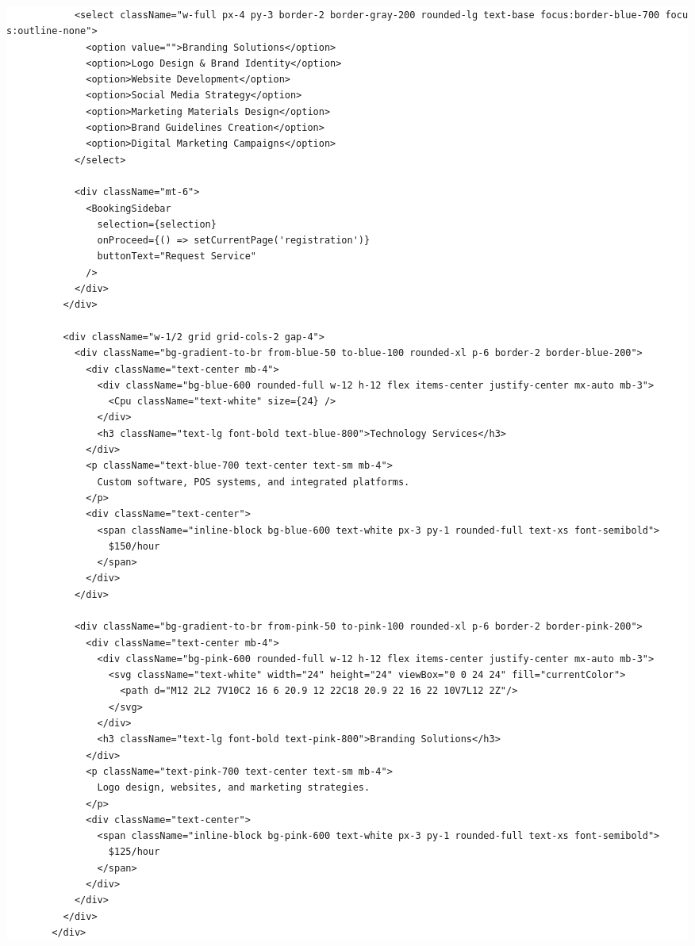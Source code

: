                 <select className="w-full px-4 py-3 border-2 border-gray-200 rounded-lg text-base focus:border-blue-700 focus:outline-none">
                  <option value="">Branding Solutions</option>
                  <option>Logo Design & Brand Identity</option>
                  <option>Website Development</option>
                  <option>Social Media Strategy</option>
                  <option>Marketing Materials Design</option>
                  <option>Brand Guidelines Creation</option>
                  <option>Digital Marketing Campaigns</option>
                </select>

                <div className="mt-6">
                  <BookingSidebar 
                    selection={selection} 
                    onProceed={() => setCurrentPage('registration')}
                    buttonText="Request Service"
                  />
                </div>
              </div>
              
              <div className="w-1/2 grid grid-cols-2 gap-4">
                <div className="bg-gradient-to-br from-blue-50 to-blue-100 rounded-xl p-6 border-2 border-blue-200">
                  <div className="text-center mb-4">
                    <div className="bg-blue-600 rounded-full w-12 h-12 flex items-center justify-center mx-auto mb-3">
                      <Cpu className="text-white" size={24} />
                    </div>
                    <h3 className="text-lg font-bold text-blue-800">Technology Services</h3>
                  </div>
                  <p className="text-blue-700 text-center text-sm mb-4">
                    Custom software, POS systems, and integrated platforms.
                  </p>
                  <div className="text-center">
                    <span className="inline-block bg-blue-600 text-white px-3 py-1 rounded-full text-xs font-semibold">
                      $150/hour
                    </span>
                  </div>
                </div>

                <div className="bg-gradient-to-br from-pink-50 to-pink-100 rounded-xl p-6 border-2 border-pink-200">
                  <div className="text-center mb-4">
                    <div className="bg-pink-600 rounded-full w-12 h-12 flex items-center justify-center mx-auto mb-3">
                      <svg className="text-white" width="24" height="24" viewBox="0 0 24 24" fill="currentColor">
                        <path d="M12 2L2 7V10C2 16 6 20.9 12 22C18 20.9 22 16 22 10V7L12 2Z"/>
                      </svg>
                    </div>
                    <h3 className="text-lg font-bold text-pink-800">Branding Solutions</h3>
                  </div>
                  <p className="text-pink-700 text-center text-sm mb-4">
                    Logo design, websites, and marketing strategies.
                  </p>
                  <div className="text-center">
                    <span className="inline-block bg-pink-600 text-white px-3 py-1 rounded-full text-xs font-semibold">
                      $125/hour
                    </span>
                  </div>
                </div>
              </div>
            </div>
